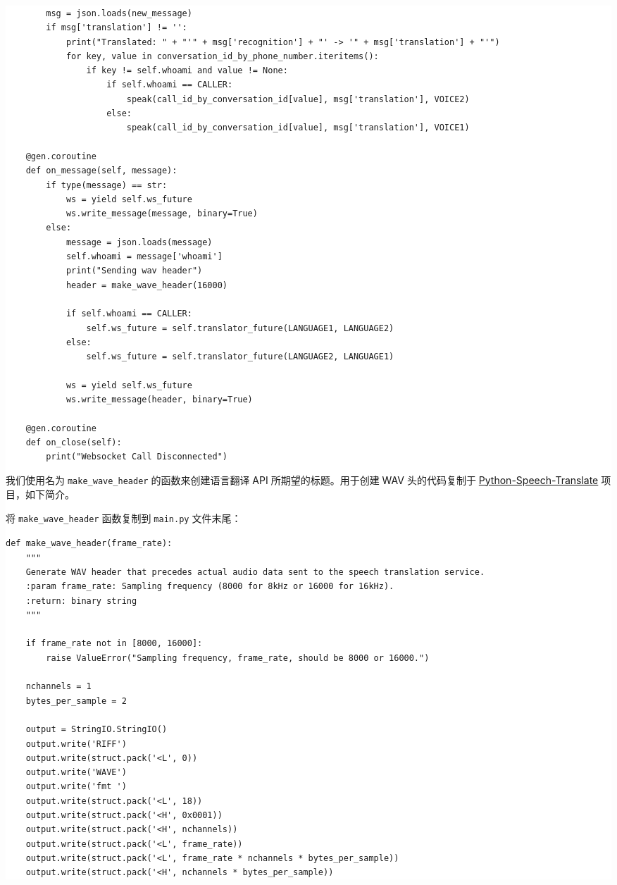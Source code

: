```
        msg = json.loads(new_message)
        if msg['translation'] != '':
            print("Translated: " + "'" + msg['recognition'] + "' -> '" + msg['translation'] + "'")
            for key, value in conversation_id_by_phone_number.iteritems():
                if key != self.whoami and value != None:
                    if self.whoami == CALLER:
                        speak(call_id_by_conversation_id[value], msg['translation'], VOICE2)
                    else:
                        speak(call_id_by_conversation_id[value], msg['translation'], VOICE1)
 
    @gen.coroutine
    def on_message(self, message):
        if type(message) == str:
            ws = yield self.ws_future
            ws.write_message(message, binary=True)
        else:
            message = json.loads(message)
            self.whoami = message['whoami']
            print("Sending wav header")
            header = make_wave_header(16000)
 
            if self.whoami == CALLER:
                self.ws_future = self.translator_future(LANGUAGE1, LANGUAGE2)
            else:
                self.ws_future = self.translator_future(LANGUAGE2, LANGUAGE1)
 
            ws = yield self.ws_future
            ws.write_message(header, binary=True)
 
    @gen.coroutine
    def on_close(self):
        print("Websocket Call Disconnected")
```

我们使用名为 `make_wave_header` 的函数来创建语言翻译 API 所期望的标题。用于创建 WAV 头的代码复制于 [Python-Speech-Translate](https://github.com/MicrosoftTranslator/Python-Speech-Translate) 项目，如下简介。

将 `make_wave_header` 函数复制到 `main.py` 文件末尾：

```
def make_wave_header(frame_rate):
    """
    Generate WAV header that precedes actual audio data sent to the speech translation service.
    :param frame_rate: Sampling frequency (8000 for 8kHz or 16000 for 16kHz).
    :return: binary string
    """
 
    if frame_rate not in [8000, 16000]:
        raise ValueError("Sampling frequency, frame_rate, should be 8000 or 16000.")
 
    nchannels = 1
    bytes_per_sample = 2
 
    output = StringIO.StringIO()
    output.write('RIFF')
    output.write(struct.pack('<L', 0))
    output.write('WAVE')
    output.write('fmt ')
    output.write(struct.pack('<L', 18))
    output.write(struct.pack('<H', 0x0001))
    output.write(struct.pack('<H', nchannels))
    output.write(struct.pack('<L', frame_rate))
    output.write(struct.pack('<L', frame_rate * nchannels * bytes_per_sample))
    output.write(struct.pack('<H', nchannels * bytes_per_sample))
```